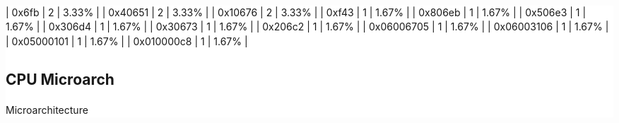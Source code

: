 | 0x6fb      | 2         | 3.33%   |
| 0x40651    | 2         | 3.33%   |
| 0x10676    | 2         | 3.33%   |
| 0xf43      | 1         | 1.67%   |
| 0x806eb    | 1         | 1.67%   |
| 0x506e3    | 1         | 1.67%   |
| 0x306d4    | 1         | 1.67%   |
| 0x30673    | 1         | 1.67%   |
| 0x206c2    | 1         | 1.67%   |
| 0x06006705 | 1         | 1.67%   |
| 0x06003106 | 1         | 1.67%   |
| 0x05000101 | 1         | 1.67%   |
| 0x010000c8 | 1         | 1.67%   |

CPU Microarch
-------------

Microarchitecture
